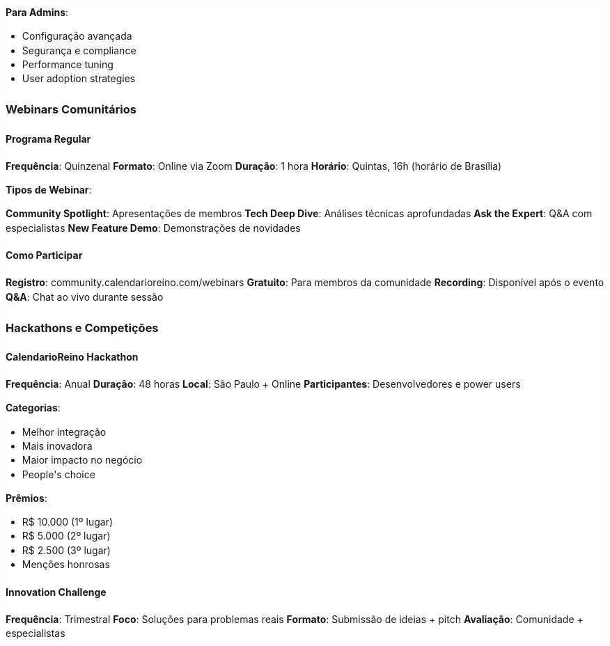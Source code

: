 **Para Admins**:
- Configuração avançada
- Segurança e compliance
- Performance tuning
- User adoption strategies

### Webinars Comunitários

#### Programa Regular

**Frequência**: Quinzenal
**Formato**: Online via Zoom
**Duração**: 1 hora
**Horário**: Quintas, 16h (horário de Brasília)

**Tipos de Webinar**:

**Community Spotlight**: Apresentações de membros
**Tech Deep Dive**: Análises técnicas aprofundadas
**Ask the Expert**: Q&A com especialistas
**New Feature Demo**: Demonstrações de novidades

#### Como Participar

**Registro**: community.calendarioreino.com/webinars
**Gratuito**: Para membros da comunidade
**Recording**: Disponível após o evento
**Q&A**: Chat ao vivo durante sessão

### Hackathons e Competições

#### CalendarioReino Hackathon

**Frequência**: Anual
**Duração**: 48 horas
**Local**: São Paulo + Online
**Participantes**: Desenvolvedores e power users

**Categorias**:
- Melhor integração
- Mais inovadora
- Maior impacto no negócio
- People's choice

**Prêmios**:
- R$ 10.000 (1º lugar)
- R$ 5.000 (2º lugar)
- R$ 2.500 (3º lugar)
- Menções honrosas

#### Innovation Challenge

**Frequência**: Trimestral
**Foco**: Soluções para problemas reais
**Formato**: Submissão de ideias + pitch
**Avaliação**: Comunidade + especialistas
